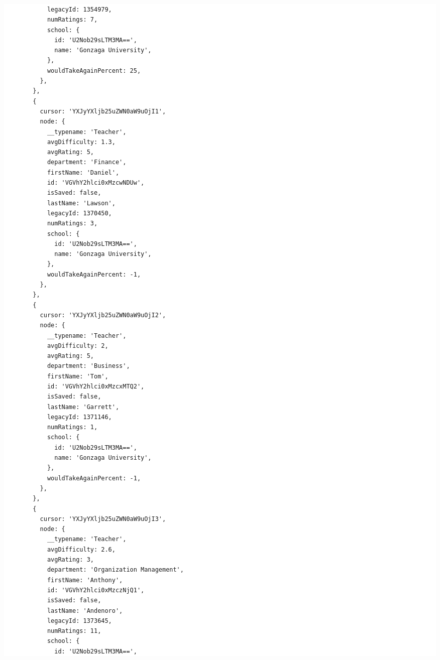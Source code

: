                 legacyId: 1354979,
                numRatings: 7,
                school: {
                  id: 'U2Nob29sLTM3MA==',
                  name: 'Gonzaga University',
                },
                wouldTakeAgainPercent: 25,
              },
            },
            {
              cursor: 'YXJyYXljb25uZWN0aW9uOjI1',
              node: {
                __typename: 'Teacher',
                avgDifficulty: 1.3,
                avgRating: 5,
                department: 'Finance',
                firstName: 'Daniel',
                id: 'VGVhY2hlci0xMzcwNDUw',
                isSaved: false,
                lastName: 'Lawson',
                legacyId: 1370450,
                numRatings: 3,
                school: {
                  id: 'U2Nob29sLTM3MA==',
                  name: 'Gonzaga University',
                },
                wouldTakeAgainPercent: -1,
              },
            },
            {
              cursor: 'YXJyYXljb25uZWN0aW9uOjI2',
              node: {
                __typename: 'Teacher',
                avgDifficulty: 2,
                avgRating: 5,
                department: 'Business',
                firstName: 'Tom',
                id: 'VGVhY2hlci0xMzcxMTQ2',
                isSaved: false,
                lastName: 'Garrett',
                legacyId: 1371146,
                numRatings: 1,
                school: {
                  id: 'U2Nob29sLTM3MA==',
                  name: 'Gonzaga University',
                },
                wouldTakeAgainPercent: -1,
              },
            },
            {
              cursor: 'YXJyYXljb25uZWN0aW9uOjI3',
              node: {
                __typename: 'Teacher',
                avgDifficulty: 2.6,
                avgRating: 3,
                department: 'Organization Management',
                firstName: 'Anthony',
                id: 'VGVhY2hlci0xMzczNjQ1',
                isSaved: false,
                lastName: 'Andenoro',
                legacyId: 1373645,
                numRatings: 11,
                school: {
                  id: 'U2Nob29sLTM3MA==',